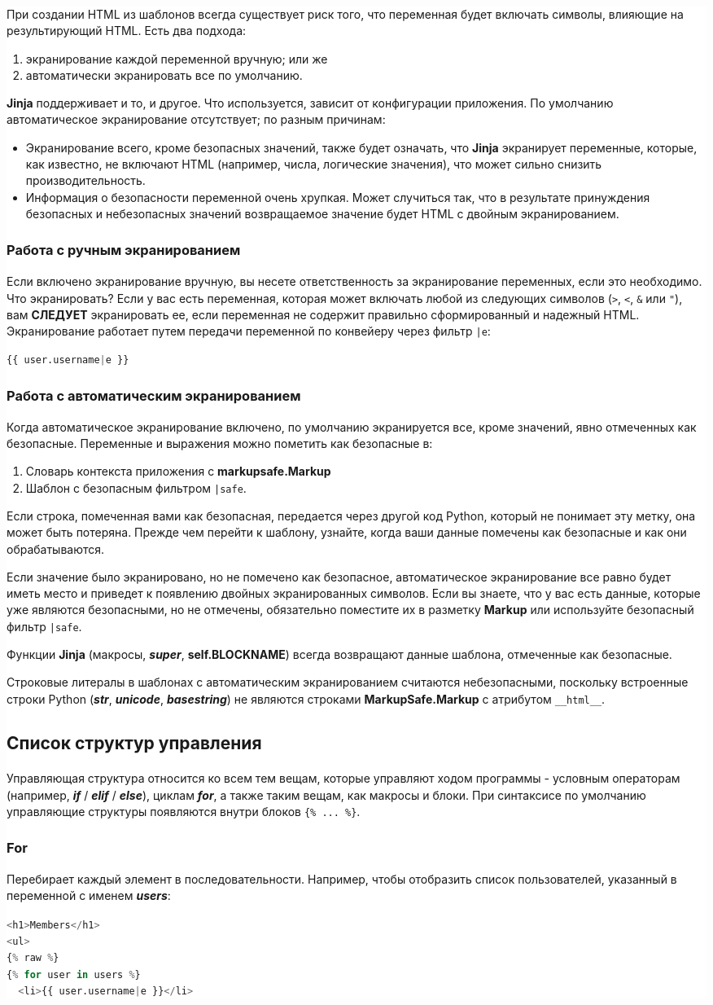 При создании HTML из шаблонов всегда существует риск того, что переменная будет включать символы, влияющие на результирующий HTML. Есть два подхода:

1. экранирование каждой переменной вручную; или же
2. автоматически экранировать все по умолчанию.

**Jinja** поддерживает и то, и другое. Что используется, зависит от конфигурации приложения. По умолчанию автоматическое экранирование отсутствует; по разным причинам:

* Экранирование всего, кроме безопасных значений, также будет означать, что **Jinja** экранирует переменные, которые, как известно, не включают HTML (например, числа, логические значения), что может сильно снизить производительность.
* Информация о безопасности переменной очень хрупкая. Может случиться так, что в результате принуждения безопасных и небезопасных значений возвращаемое значение будет HTML с двойным экранированием.

### Работа с ручным экранированием

Если включено экранирование вручную, вы несете ответственность за экранирование переменных, если это необходимо. Что экранировать? Если у вас есть переменная, которая может включать любой из следующих символов (`>`, `<`, `&` или `"`), вам **СЛЕДУЕТ** экранировать ее, если переменная не содержит правильно сформированный и надежный HTML. Экранирование работает путем передачи переменной по конвейеру через фильтр `|e`:

```python
{{ user.username|e }}
```

### Работа с автоматическим экранированием

Когда автоматическое экранирование включено, по умолчанию экранируется все, кроме значений, явно отмеченных как безопасные. Переменные и выражения можно пометить как безопасные в:

1. Словарь контекста приложения с **markupsafe.Markup**
2. Шаблон с безопасным фильтром `|safe`.

Если строка, помеченная вами как безопасная, передается через другой код Python, который не понимает эту метку, она может быть потеряна. Прежде чем перейти к шаблону, узнайте, когда ваши данные помечены как безопасные и как они обрабатываются.

Если значение было экранировано, но не помечено как безопасное, автоматическое экранирование все равно будет иметь место и приведет к появлению двойных экранированных символов. Если вы знаете, что у вас есть данные, которые уже являются безопасными, но не отмечены, обязательно поместите их в разметку **Markup** или используйте безопасный фильтр `|safe`.

Функции **Jinja** (макросы, _**super**_, **self.BLOCKNAME**) всегда возвращают данные шаблона, отмеченные как безопасные.

Строковые литералы в шаблонах с автоматическим экранированием считаются небезопасными, поскольку встроенные строки Python (_**str**_, _**unicode**_, _**basestring**_) не являются строками **MarkupSafe.Markup** с атрибутом `__html__`.

## Список структур управления

Управляющая структура относится ко всем тем вещам, которые управляют ходом программы - условным операторам (например, _**if**_ / _**elif**_ / _**else**_), циклам _**for**_, а также таким вещам, как макросы и блоки. При синтаксисе по умолчанию управляющие структуры появляются внутри блоков `{% ... %}`.

### For

Перебирает каждый элемент в последовательности. Например, чтобы отобразить список пользователей, указанный в переменной с именем _**users**_:

```python
<h1>Members</h1>
<ul>
{% raw %}
{% for user in users %}
  <li>{{ user.username|e }}</li>
```